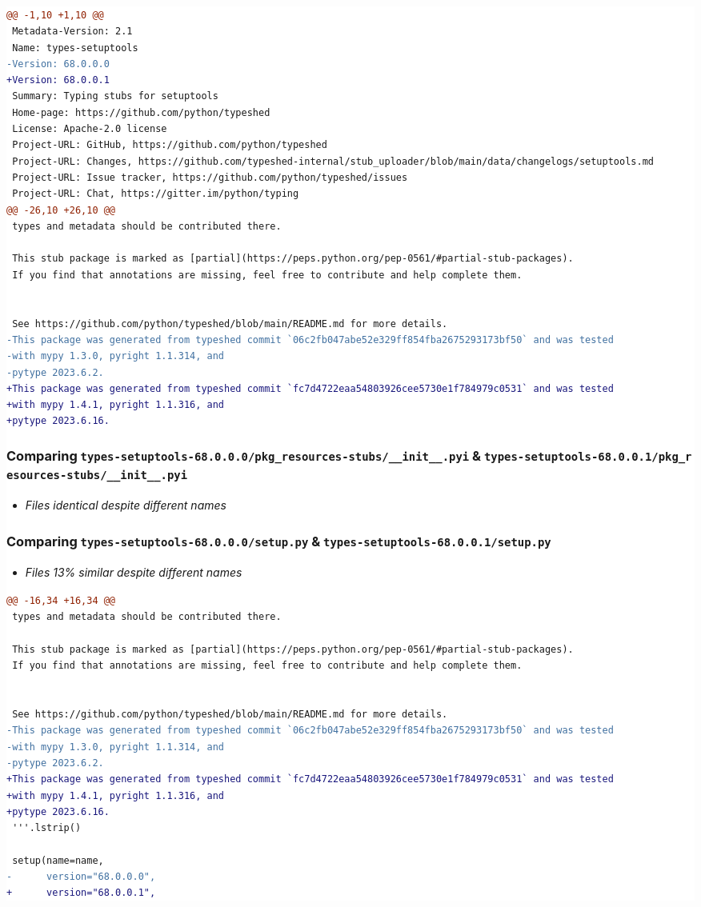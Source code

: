 ```diff
@@ -1,10 +1,10 @@
 Metadata-Version: 2.1
 Name: types-setuptools
-Version: 68.0.0.0
+Version: 68.0.0.1
 Summary: Typing stubs for setuptools
 Home-page: https://github.com/python/typeshed
 License: Apache-2.0 license
 Project-URL: GitHub, https://github.com/python/typeshed
 Project-URL: Changes, https://github.com/typeshed-internal/stub_uploader/blob/main/data/changelogs/setuptools.md
 Project-URL: Issue tracker, https://github.com/python/typeshed/issues
 Project-URL: Chat, https://gitter.im/python/typing
@@ -26,10 +26,10 @@
 types and metadata should be contributed there.
 
 This stub package is marked as [partial](https://peps.python.org/pep-0561/#partial-stub-packages).
 If you find that annotations are missing, feel free to contribute and help complete them.
 
 
 See https://github.com/python/typeshed/blob/main/README.md for more details.
-This package was generated from typeshed commit `06c2fb047abe52e329ff854fba2675293173bf50` and was tested
-with mypy 1.3.0, pyright 1.1.314, and
-pytype 2023.6.2.
+This package was generated from typeshed commit `fc7d4722eaa54803926cee5730e1f784979c0531` and was tested
+with mypy 1.4.1, pyright 1.1.316, and
+pytype 2023.6.16.
```

### Comparing `types-setuptools-68.0.0.0/pkg_resources-stubs/__init__.pyi` & `types-setuptools-68.0.0.1/pkg_resources-stubs/__init__.pyi`

 * *Files identical despite different names*

### Comparing `types-setuptools-68.0.0.0/setup.py` & `types-setuptools-68.0.0.1/setup.py`

 * *Files 13% similar despite different names*

```diff
@@ -16,34 +16,34 @@
 types and metadata should be contributed there.
 
 This stub package is marked as [partial](https://peps.python.org/pep-0561/#partial-stub-packages).
 If you find that annotations are missing, feel free to contribute and help complete them.
 
 
 See https://github.com/python/typeshed/blob/main/README.md for more details.
-This package was generated from typeshed commit `06c2fb047abe52e329ff854fba2675293173bf50` and was tested
-with mypy 1.3.0, pyright 1.1.314, and
-pytype 2023.6.2.
+This package was generated from typeshed commit `fc7d4722eaa54803926cee5730e1f784979c0531` and was tested
+with mypy 1.4.1, pyright 1.1.316, and
+pytype 2023.6.16.
 '''.lstrip()
 
 setup(name=name,
-      version="68.0.0.0",
+      version="68.0.0.1",
```